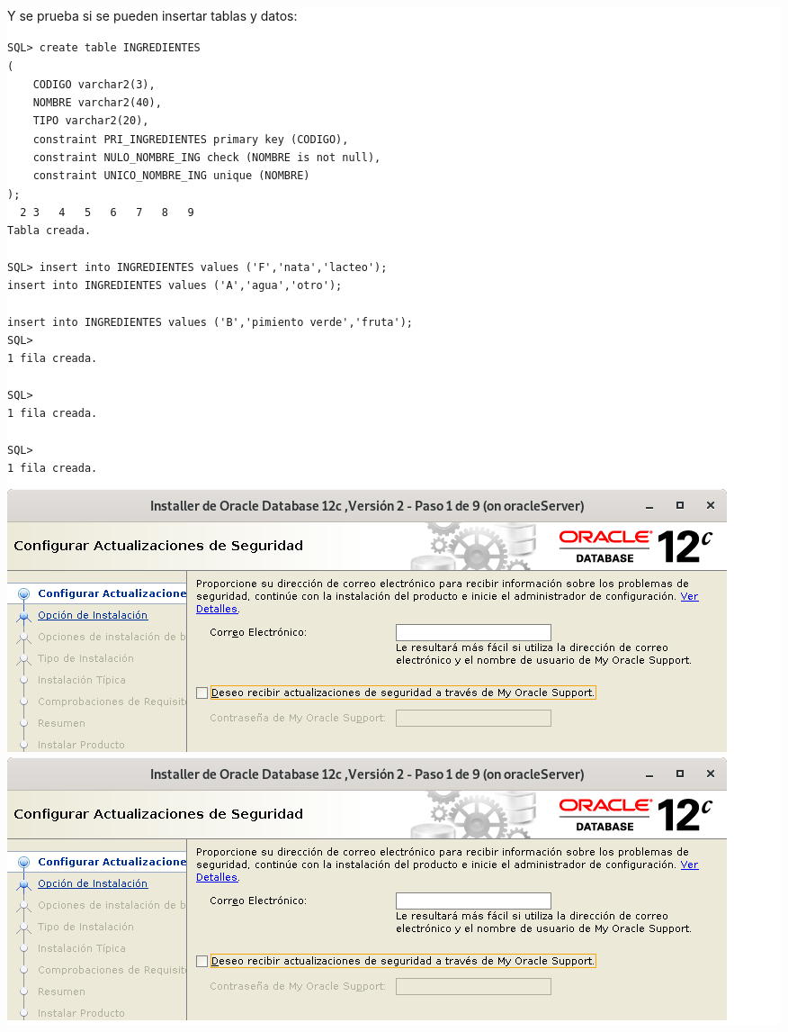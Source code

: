 Y se prueba si se pueden insertar tablas y datos:
~~~
SQL> create table INGREDIENTES
(
    CODIGO varchar2(3),
    NOMBRE varchar2(40),
    TIPO varchar2(20),
    constraint PRI_INGREDIENTES primary key (CODIGO),
	constraint NULO_NOMBRE_ING check (NOMBRE is not null),
	constraint UNICO_NOMBRE_ING unique (NOMBRE)
);
  2	3	4	5	6	7	8	9  
Tabla creada.

SQL> insert into INGREDIENTES values ('F','nata','lacteo');
insert into INGREDIENTES values ('A','agua','otro');

insert into INGREDIENTES values ('B','pimiento verde','fruta');
SQL> 
1 fila creada.

SQL>
1 fila creada.

SQL>
1 fila creada.
~~~

![imagen1](images/aimg.png)
![imagen1](images/aimg.png)